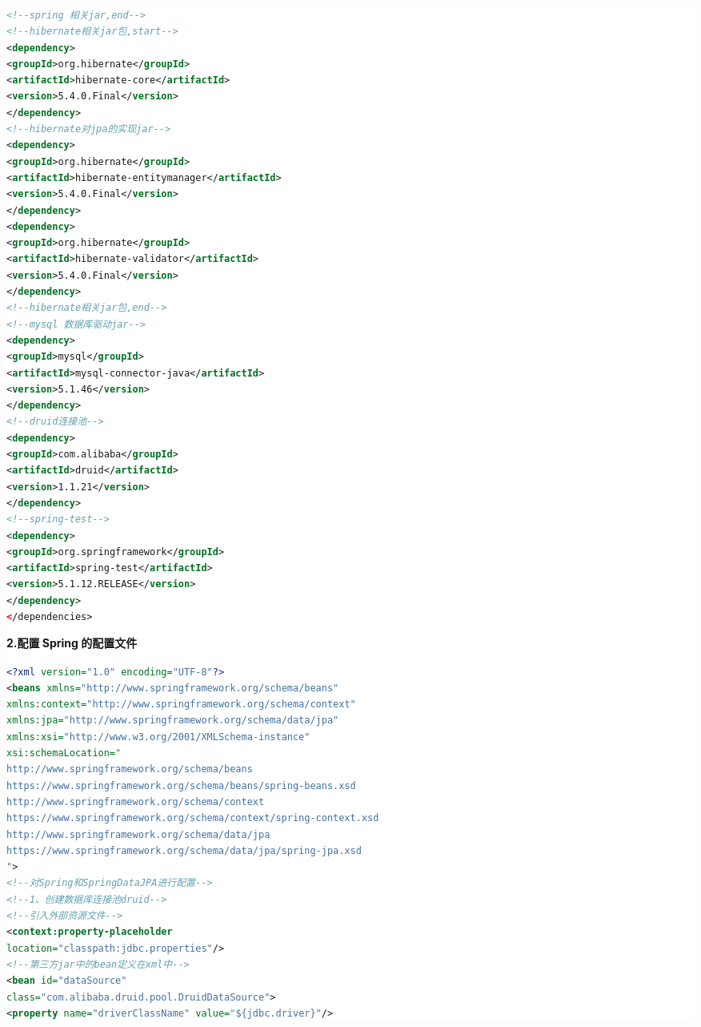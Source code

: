 ```xml
<!--spring 相关jar,end-->
<!--hibernate相关jar包,start-->
<dependency>
<groupId>org.hibernate</groupId>
<artifactId>hibernate-core</artifactId>
<version>5.4.0.Final</version>
</dependency>
<!--hibernate对jpa的实现jar-->
<dependency>
<groupId>org.hibernate</groupId>
<artifactId>hibernate-entitymanager</artifactId>
<version>5.4.0.Final</version>
</dependency>
<dependency>
<groupId>org.hibernate</groupId>
<artifactId>hibernate-validator</artifactId>
<version>5.4.0.Final</version>
</dependency>
<!--hibernate相关jar包,end-->
<!--mysql 数据库驱动jar-->
<dependency>
<groupId>mysql</groupId>
<artifactId>mysql-connector-java</artifactId>
<version>5.1.46</version>
</dependency>
<!--druid连接池-->
<dependency>
<groupId>com.alibaba</groupId>
<artifactId>druid</artifactId>
<version>1.1.21</version>
</dependency>
<!--spring-test-->
<dependency>
<groupId>org.springframework</groupId>
<artifactId>spring-test</artifactId>
<version>5.1.12.RELEASE</version>
</dependency>
</dependencies>
```

**2.配置 Spring 的配置⽂件**
```xml
<?xml version="1.0" encoding="UTF-8"?>
<beans xmlns="http://www.springframework.org/schema/beans"
xmlns:context="http://www.springframework.org/schema/context"
xmlns:jpa="http://www.springframework.org/schema/data/jpa"
xmlns:xsi="http://www.w3.org/2001/XMLSchema-instance"
xsi:schemaLocation="
http://www.springframework.org/schema/beans
https://www.springframework.org/schema/beans/spring-beans.xsd
http://www.springframework.org/schema/context
https://www.springframework.org/schema/context/spring-context.xsd
http://www.springframework.org/schema/data/jpa
https://www.springframework.org/schema/data/jpa/spring-jpa.xsd
">
<!--对Spring和SpringDataJPA进⾏配置-->
<!--1、创建数据库连接池druid-->
<!--引⼊外部资源⽂件-->
<context:property-placeholder
location="classpath:jdbc.properties"/>
<!--第三⽅jar中的bean定义在xml中-->
<bean id="dataSource"
class="com.alibaba.druid.pool.DruidDataSource">
<property name="driverClassName" value="${jdbc.driver}"/>
```